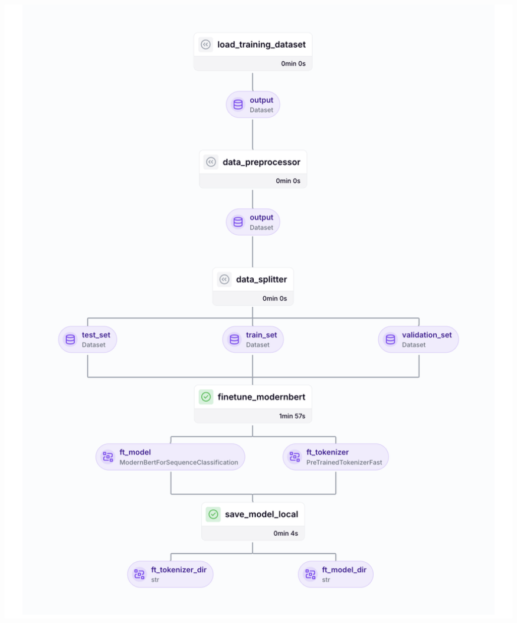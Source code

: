 <div align="center">
  <img src="assets/training_pipeline.png" alt="ResearchRadar Training Pipeline DAG" width="800"/>
</div>
